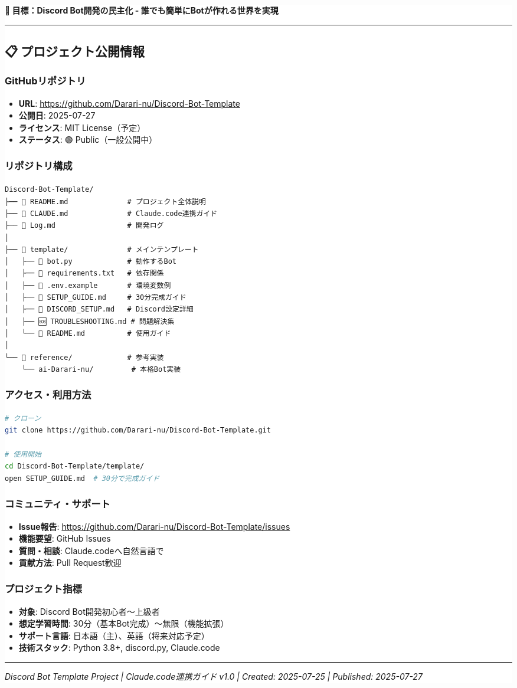 **🎯 目標：Discord Bot開発の民主化 - 誰でも簡単にBotが作れる世界を実現**

---

## 📋 プロジェクト公開情報

### **GitHubリポジトリ**
- **URL**: https://github.com/Darari-nu/Discord-Bot-Template
- **公開日**: 2025-07-27
- **ライセンス**: MIT License（予定）
- **ステータス**: 🟢 Public（一般公開中）

### **リポジトリ構成**
```
Discord-Bot-Template/
├── 📄 README.md              # プロジェクト全体説明
├── 📄 CLAUDE.md              # Claude.code連携ガイド
├── 📄 Log.md                 # 開発ログ
│
├── 📁 template/              # メインテンプレート
│   ├── 📄 bot.py             # 動作するBot
│   ├── 📄 requirements.txt   # 依存関係
│   ├── 📄 .env.example       # 環境変数例
│   ├── 📖 SETUP_GUIDE.md     # 30分完成ガイド
│   ├── 🔧 DISCORD_SETUP.md   # Discord設定詳細
│   ├── 🆘 TROUBLESHOOTING.md # 問題解決集
│   └── 📄 README.md          # 使用ガイド
│
└── 📁 reference/             # 参考実装
    └── ai-Darari-nu/         # 本格Bot実装
```

### **アクセス・利用方法**
```bash
# クローン
git clone https://github.com/Darari-nu/Discord-Bot-Template.git

# 使用開始
cd Discord-Bot-Template/template/
open SETUP_GUIDE.md  # 30分で完成ガイド
```

### **コミュニティ・サポート**
- **Issue報告**: https://github.com/Darari-nu/Discord-Bot-Template/issues
- **機能要望**: GitHub Issues
- **質問・相談**: Claude.codeへ自然言語で
- **貢献方法**: Pull Request歓迎

### **プロジェクト指標**
- **対象**: Discord Bot開発初心者〜上級者
- **想定学習時間**: 30分（基本Bot完成）〜無限（機能拡張）
- **サポート言語**: 日本語（主）、英語（将来対応予定）
- **技術スタック**: Python 3.8+, discord.py, Claude.code

---

*Discord Bot Template Project | Claude.code連携ガイド v1.0 | Created: 2025-07-25 | Published: 2025-07-27*